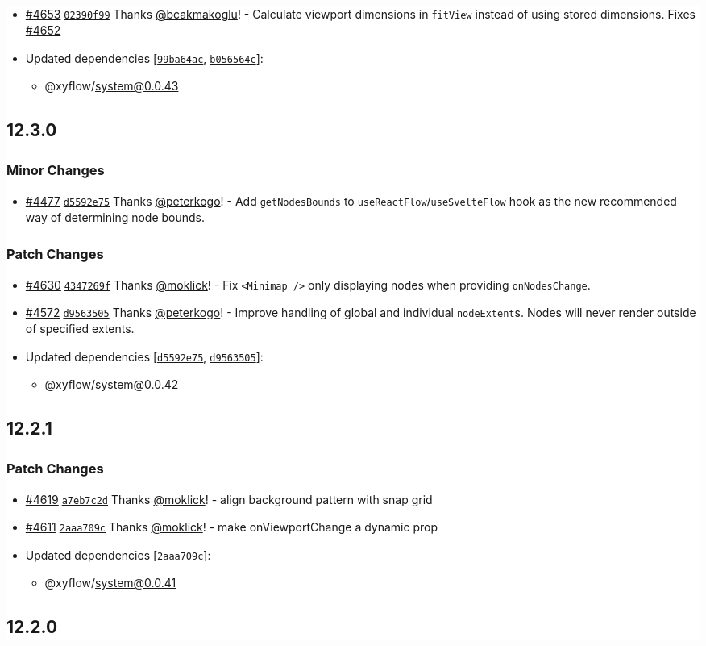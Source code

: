 - [#4653](https://github.com/xyflow/xyflow/pull/4653) [`02390f99`](https://github.com/xyflow/xyflow/commit/02390f9966d51c80e4e1b488733b5bf7322ad710) Thanks [@bcakmakoglu](https://github.com/bcakmakoglu)! - Calculate viewport dimensions in `fitView` instead of using stored dimensions. Fixes [#4652](https://github.com/xyflow/xyflow/issues/4652)

- Updated dependencies [[`99ba64ac`](https://github.com/xyflow/xyflow/commit/99ba64ac2e1ce9c5ac3cab85a3d574edc0ecf4cc), [`b056564c`](https://github.com/xyflow/xyflow/commit/b056564c9658bb43b882eebfad5a7e224717ffb5)]:
  - @xyflow/system@0.0.43

## 12.3.0

### Minor Changes

- [#4477](https://github.com/xyflow/xyflow/pull/4477) [`d5592e75`](https://github.com/xyflow/xyflow/commit/d5592e7508bc32d5ffc953844b1d42b9ec59b25b) Thanks [@peterkogo](https://github.com/peterkogo)! - Add `getNodesBounds` to `useReactFlow`/`useSvelteFlow` hook as the new recommended way of determining node bounds.

### Patch Changes

- [#4630](https://github.com/xyflow/xyflow/pull/4630) [`4347269f`](https://github.com/xyflow/xyflow/commit/4347269f02488a24f411d083c409f5741cbf468e) Thanks [@moklick](https://github.com/moklick)! - Fix `<Minimap />` only displaying nodes when providing `onNodesChange`.

- [#4572](https://github.com/xyflow/xyflow/pull/4572) [`d9563505`](https://github.com/xyflow/xyflow/commit/d9563505d8fb01862a3a6bae6e05dcea626c2e26) Thanks [@peterkogo](https://github.com/peterkogo)! - Improve handling of global and individual `nodeExtent`s. Nodes will never render outside of specified extents.

- Updated dependencies [[`d5592e75`](https://github.com/xyflow/xyflow/commit/d5592e7508bc32d5ffc953844b1d42b9ec59b25b), [`d9563505`](https://github.com/xyflow/xyflow/commit/d9563505d8fb01862a3a6bae6e05dcea626c2e26)]:
  - @xyflow/system@0.0.42

## 12.2.1

### Patch Changes

- [#4619](https://github.com/xyflow/xyflow/pull/4619) [`a7eb7c2d`](https://github.com/xyflow/xyflow/commit/a7eb7c2dbbeca85ca2d99917007dee78c8951a06) Thanks [@moklick](https://github.com/moklick)! - align background pattern with snap grid

- [#4611](https://github.com/xyflow/xyflow/pull/4611) [`2aaa709c`](https://github.com/xyflow/xyflow/commit/2aaa709c0014b91ab75a4e40753b71cc7bb04a2c) Thanks [@moklick](https://github.com/moklick)! - make onViewportChange a dynamic prop

- Updated dependencies [[`2aaa709c`](https://github.com/xyflow/xyflow/commit/2aaa709c0014b91ab75a4e40753b71cc7bb04a2c)]:
  - @xyflow/system@0.0.41

## 12.2.0
